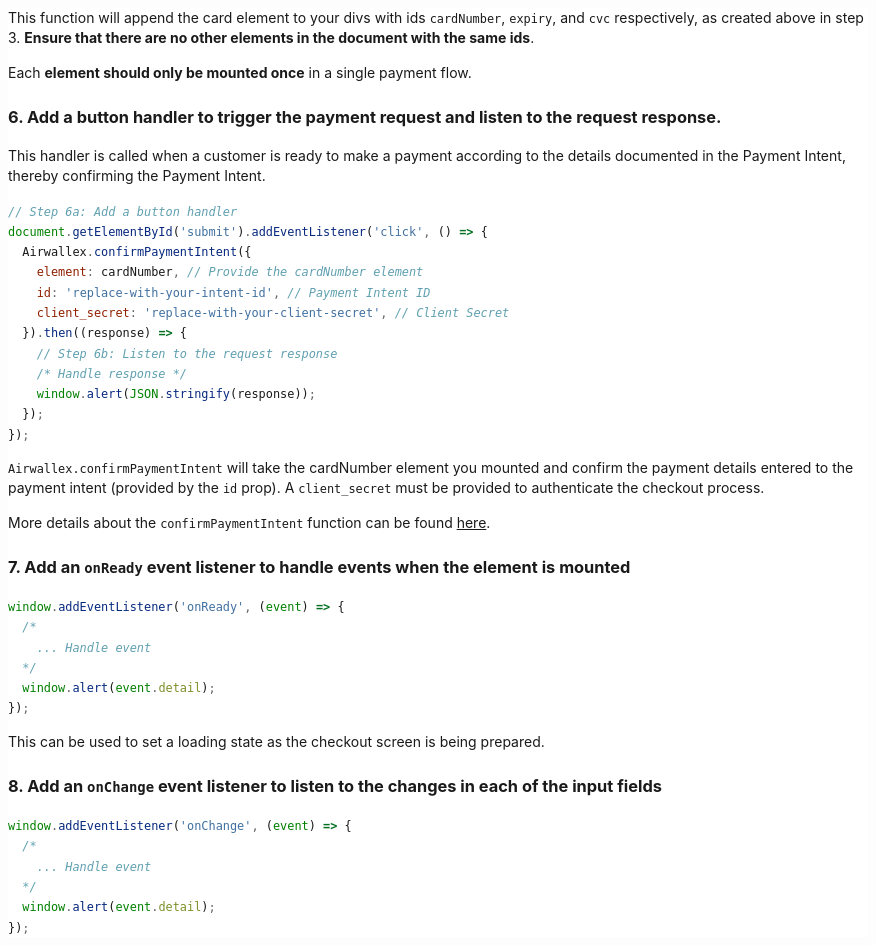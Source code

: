 This function will append the card element to your divs with ids `cardNumber`, `expiry`, and `cvc` respectively, as created above in step 3. **Ensure that there are no other elements in the document with the same ids**.

Each **element should only be mounted once** in a single payment flow.

### 6. Add a button handler to trigger the payment request and listen to the request response.

This handler is called when a customer is ready to make a payment according to the details documented in the Payment Intent, thereby confirming the Payment Intent.

```js
// Step 6a: Add a button handler
document.getElementById('submit').addEventListener('click', () => {
  Airwallex.confirmPaymentIntent({
    element: cardNumber, // Provide the cardNumber element
    id: 'replace-with-your-intent-id', // Payment Intent ID
    client_secret: 'replace-with-your-client-secret', // Client Secret
  }).then((response) => {
    // Step 6b: Listen to the request response
    /* Handle response */
    window.alert(JSON.stringify(response));
  });
});
```

`Airwallex.confirmPaymentIntent` will take the cardNumber element you mounted and confirm the payment details entered to the payment intent (provided by the `id` prop). A `client_secret` must be provided to authenticate the checkout process.

More details about the `confirmPaymentIntent` function can be found [here](/docs/main.md#confirmPaymentIntent).

### 7. Add an `onReady` event listener to handle events when the element is mounted

```js
window.addEventListener('onReady', (event) => {
  /*
    ... Handle event
  */
  window.alert(event.detail);
});
```

This can be used to set a loading state as the checkout screen is being prepared.

### 8. Add an `onChange` event listener to listen to the changes in each of the input fields

```js
window.addEventListener('onChange', (event) => {
  /*
    ... Handle event
  */
  window.alert(event.detail);
});
```
